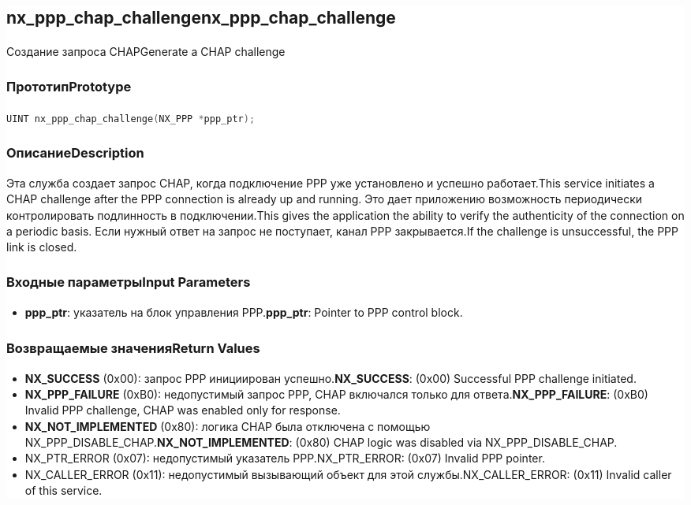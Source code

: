 ## <a name="nx_ppp_chap_challenge"></a><span data-ttu-id="f3886-145">nx_ppp_chap_challenge</span><span class="sxs-lookup"><span data-stu-id="f3886-145">nx_ppp_chap_challenge</span></span>

<span data-ttu-id="f3886-146">Создание запроса CHAP</span><span class="sxs-lookup"><span data-stu-id="f3886-146">Generate a CHAP challenge</span></span>

### <a name="prototype"></a><span data-ttu-id="f3886-147">Прототип</span><span class="sxs-lookup"><span data-stu-id="f3886-147">Prototype</span></span>

```c
UINT nx_ppp_chap_challenge(NX_PPP *ppp_ptr);
```

### <a name="description"></a><span data-ttu-id="f3886-148">Описание</span><span class="sxs-lookup"><span data-stu-id="f3886-148">Description</span></span>

<span data-ttu-id="f3886-149">Эта служба создает запрос CHAP, когда подключение PPP уже установлено и успешно работает.</span><span class="sxs-lookup"><span data-stu-id="f3886-149">This service initiates a CHAP challenge after the PPP connection is already up and running.</span></span> <span data-ttu-id="f3886-150">Это дает приложению возможность периодически контролировать подлинность в подключении.</span><span class="sxs-lookup"><span data-stu-id="f3886-150">This gives the application the ability to verify the authenticity of the connection on a periodic basis.</span></span> <span data-ttu-id="f3886-151">Если нужный ответ на запрос не поступает, канал PPP закрывается.</span><span class="sxs-lookup"><span data-stu-id="f3886-151">If the challenge is unsuccessful, the PPP link is closed.</span></span>

### <a name="input-parameters"></a><span data-ttu-id="f3886-152">Входные параметры</span><span class="sxs-lookup"><span data-stu-id="f3886-152">Input Parameters</span></span>

- <span data-ttu-id="f3886-153">**ppp_ptr**: указатель на блок управления PPP.</span><span class="sxs-lookup"><span data-stu-id="f3886-153">**ppp_ptr**: Pointer to PPP control block.</span></span>

### <a name="return-values"></a><span data-ttu-id="f3886-154">Возвращаемые значения</span><span class="sxs-lookup"><span data-stu-id="f3886-154">Return Values</span></span>

- <span data-ttu-id="f3886-155">**NX_SUCCESS** (0x00): запрос PPP инициирован успешно.</span><span class="sxs-lookup"><span data-stu-id="f3886-155">**NX_SUCCESS**: (0x00) Successful PPP challenge initiated.</span></span>
- <span data-ttu-id="f3886-156">**NX_PPP_FAILURE** (0xB0): недопустимый запрос PPP, CHAP включался только для ответа.</span><span class="sxs-lookup"><span data-stu-id="f3886-156">**NX_PPP_FAILURE**: (0xB0) Invalid PPP challenge, CHAP was enabled only for response.</span></span>
- <span data-ttu-id="f3886-157">**NX_NOT_IMPLEMENTED** (0x80): логика CHAP была отключена с помощью NX_PPP_DISABLE_CHAP.</span><span class="sxs-lookup"><span data-stu-id="f3886-157">**NX_NOT_IMPLEMENTED**: (0x80) CHAP logic was disabled via NX_PPP_DISABLE_CHAP.</span></span>
- <span data-ttu-id="f3886-158">NX_PTR_ERROR (0x07): недопустимый указатель PPP.</span><span class="sxs-lookup"><span data-stu-id="f3886-158">NX_PTR_ERROR: (0x07) Invalid PPP pointer.</span></span>
- <span data-ttu-id="f3886-159">NX_CALLER_ERROR (0x11): недопустимый вызывающий объект для этой службы.</span><span class="sxs-lookup"><span data-stu-id="f3886-159">NX_CALLER_ERROR: (0x11) Invalid caller of this service.</span></span>
